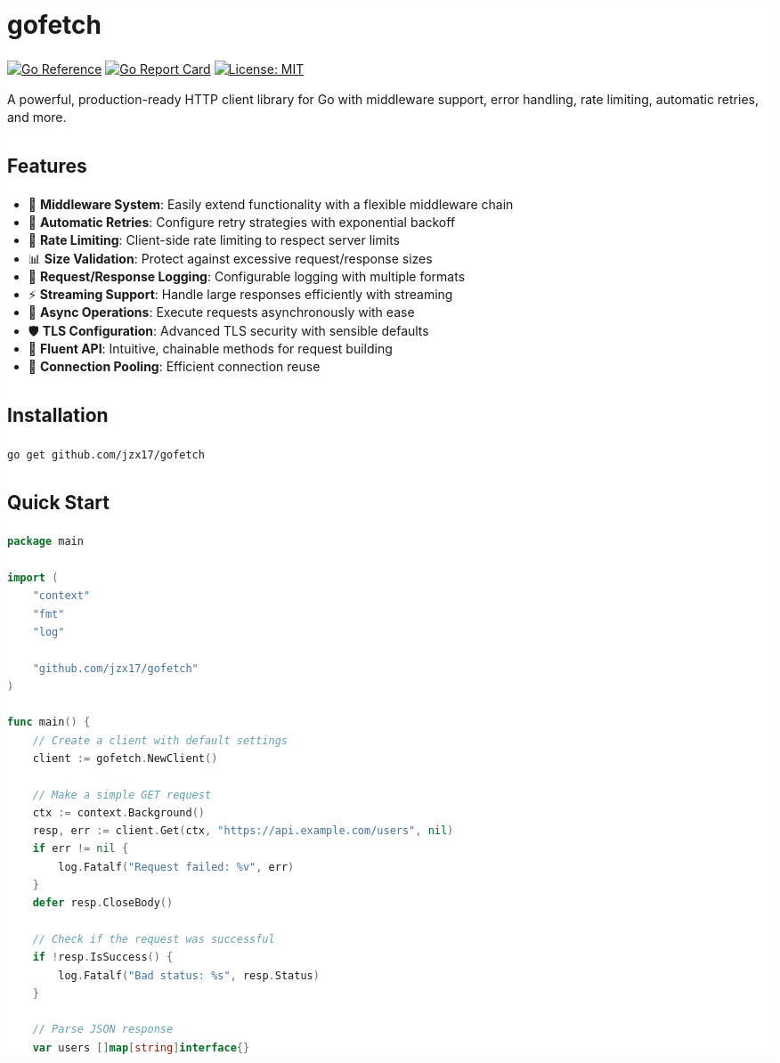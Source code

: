 # gofetch

[![Go Reference](https://pkg.go.dev/badge/github.com/jzx17/gofetch.svg)](https://pkg.go.dev/github.com/jzx17/gofetch)
[![Go Report Card](https://goreportcard.com/badge/github.com/jzx17/gofetch)](https://goreportcard.com/report/github.com/jzx17/gofetch)
[![License: MIT](https://img.shields.io/badge/License-MIT-yellow.svg)](https://opensource.org/licenses/MIT)

A powerful, production-ready HTTP client library for Go with middleware support, error handling, rate limiting, automatic retries, and more.

## Features

- 🔄 **Middleware System**: Easily extend functionality with a flexible middleware chain
- 🔁 **Automatic Retries**: Configure retry strategies with exponential backoff
- 🚦 **Rate Limiting**: Client-side rate limiting to respect server limits
- 📊 **Size Validation**: Protect against excessive request/response sizes
- 📝 **Request/Response Logging**: Configurable logging with multiple formats
- ⚡ **Streaming Support**: Handle large responses efficiently with streaming
- 🔄 **Async Operations**: Execute requests asynchronously with ease
- 🛡️ **TLS Configuration**: Advanced TLS security with sensible defaults
- 🧩 **Fluent API**: Intuitive, chainable methods for request building
- 🔄 **Connection Pooling**: Efficient connection reuse

## Installation

```bash
go get github.com/jzx17/gofetch
```

## Quick Start

```go
package main

import (
	"context"
	"fmt"
	"log"

	"github.com/jzx17/gofetch"
)

func main() {
	// Create a client with default settings
	client := gofetch.NewClient()

	// Make a simple GET request
	ctx := context.Background()
	resp, err := client.Get(ctx, "https://api.example.com/users", nil)
	if err != nil {
		log.Fatalf("Request failed: %v", err)
	}
	defer resp.CloseBody()

	// Check if the request was successful
	if !resp.IsSuccess() {
		log.Fatalf("Bad status: %s", resp.Status)
	}

	// Parse JSON response
	var users []map[string]interface{}
```